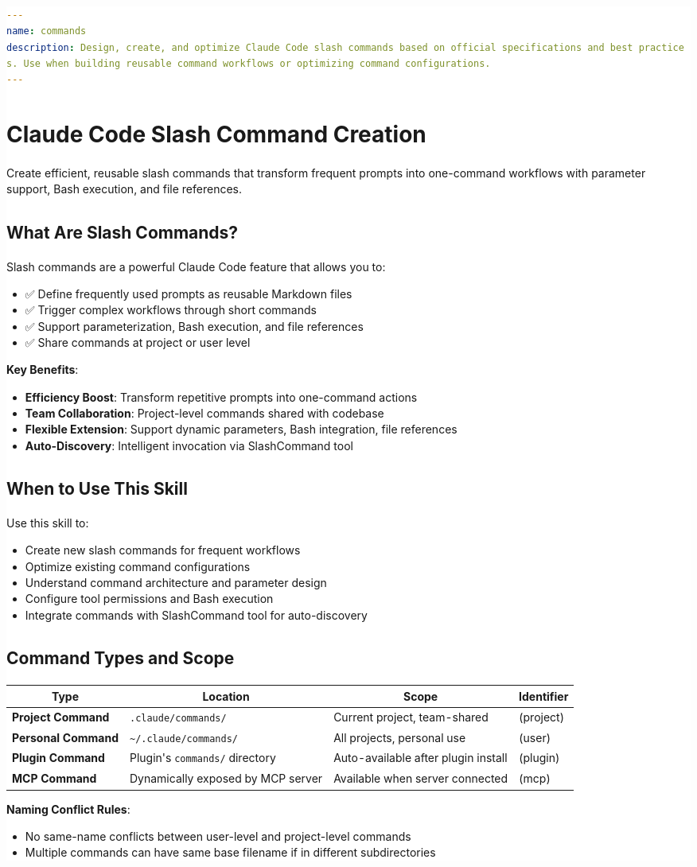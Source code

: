 ```yaml
---
name: commands
description: Design, create, and optimize Claude Code slash commands based on official specifications and best practices. Use when building reusable command workflows or optimizing command configurations.
---
```


# Claude Code Slash Command Creation

Create efficient, reusable slash commands that transform frequent prompts into one-command workflows with parameter support, Bash execution, and file references.

## What Are Slash Commands?

Slash commands are a powerful Claude Code feature that allows you to:

- ✅ Define frequently used prompts as reusable Markdown files
- ✅ Trigger complex workflows through short commands
- ✅ Support parameterization, Bash execution, and file references
- ✅ Share commands at project or user level

**Key Benefits**:
- **Efficiency Boost**: Transform repetitive prompts into one-command actions
- **Team Collaboration**: Project-level commands shared with codebase
- **Flexible Extension**: Support dynamic parameters, Bash integration, file references
- **Auto-Discovery**: Intelligent invocation via SlashCommand tool

## When to Use This Skill

Use this skill to:

- Create new slash commands for frequent workflows
- Optimize existing command configurations
- Understand command architecture and parameter design
- Configure tool permissions and Bash execution
- Integrate commands with SlashCommand tool for auto-discovery

## Command Types and Scope

| Type | Location | Scope | Identifier |
|------|----------|-------|------------|
| **Project Command** | `.claude/commands/` | Current project, team-shared | (project) |
| **Personal Command** | `~/.claude/commands/` | All projects, personal use | (user) |
| **Plugin Command** | Plugin's `commands/` directory | Auto-available after plugin install | (plugin) |
| **MCP Command** | Dynamically exposed by MCP server | Available when server connected | (mcp) |

**Naming Conflict Rules**:
- No same-name conflicts between user-level and project-level commands
- Multiple commands can have same base filename if in different subdirectories
